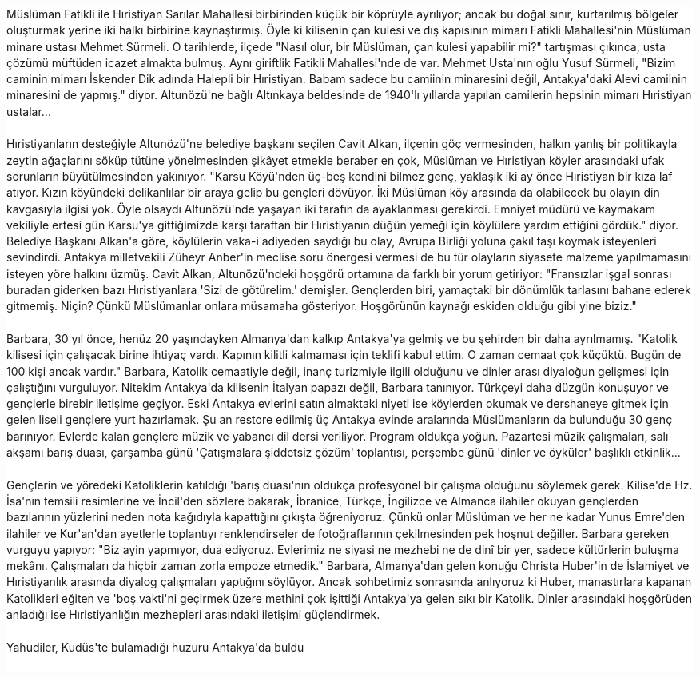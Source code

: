  Müslüman Fatikli ile Hıristiyan Sarılar Mahallesi birbirinden küçük bir köprüyle ayrılıyor; ancak bu doğal sınır, kurtarılmış bölgeler oluşturmak yerine iki halkı birbirine kaynaştırmış. Öyle ki kilisenin çan kulesi ve dış kapısının mimarı Fatikli Mahallesi'nin Müslüman minare ustası Mehmet Sürmeli. O tarihlerde, ilçede "Nasıl olur, bir Müslüman, çan kulesi yapabilir mi?" tartışması çıkınca, usta çözümü müftüden icazet almakta bulmuş. Aynı giriftlik Fatikli Mahallesi'nde de var. Mehmet Usta'nın oğlu Yusuf Sürmeli, "Bizim caminin mimarı İskender Dik adında Halepli bir Hıristiyan. Babam sadece bu camiinin minaresini değil, Antakya'daki Alevi camiinin minaresini de yapmış." diyor. Altunözü'ne bağlı Altınkaya beldesinde de 1940'lı yıllarda yapılan camilerin hepsinin mimarı Hıristiyan ustalar...
 <br/>
 <br/>
 Hıristiyanların desteğiyle Altunözü'ne belediye başkanı seçilen Cavit Alkan, ilçenin göç vermesinden, halkın yanlış bir politikayla zeytin ağaçlarını söküp tütüne yönelmesinden şikâyet etmekle beraber en çok, Müslüman ve Hıristiyan köyler arasındaki ufak sorunların büyütülmesinden yakınıyor. "Karsu Köyü'nden üç-beş kendini bilmez genç, yaklaşık iki ay önce Hıristiyan bir kıza laf atıyor. Kızın köyündeki delikanlılar bir araya gelip bu gençleri dövüyor. İki Müslüman köy arasında da olabilecek bu olayın din kavgasıyla ilgisi yok. Öyle olsaydı Altunözü'nde yaşayan iki tarafın da ayaklanması gerekirdi. Emniyet müdürü ve kaymakam vekiliyle ertesi gün Karsu'ya gittiğimizde karşı taraftan bir Hıristiyanın düğün yemeği için köylülere yardım ettiğini gördük." diyor. Belediye Başkanı Alkan'a göre, köylülerin vaka-i adiyeden saydığı bu olay, Avrupa Birliği yoluna çakıl taşı koymak isteyenleri sevindirdi. Antakya milletvekili Züheyr Anber'in meclise soru önergesi vermesi de bu tür olayların siyasete malzeme yapılmamasını isteyen yöre halkını üzmüş. Cavit Alkan, Altunözü'ndeki hoşgörü ortamına da farklı bir yorum getiriyor: "Fransızlar işgal sonrası buradan giderken bazı Hıristiyanlara 'Sizi de götürelim.' demişler. Gençlerden biri, yamaçtaki bir dönümlük tarlasını bahane ederek gitmemiş. Niçin? Çünkü Müslümanlar onlara müsamaha gösteriyor. Hoşgörünün kaynağı eskiden olduğu gibi yine biziz."
 <br/>
 <br/>
 Barbara, 30 yıl önce, henüz 20 yaşındayken Almanya'dan kalkıp Antakya'ya gelmiş ve bu şehirden bir daha ayrılmamış. "Katolik kilisesi için çalışacak birine ihtiyaç vardı. Kapının kilitli kalmaması için teklifi kabul ettim. O zaman cemaat çok küçüktü. Bugün de 100 kişi ancak vardır." Barbara, Katolik cemaatiyle değil, inanç turizmiyle ilgili olduğunu ve dinler arası diyaloğun gelişmesi için çalıştığını vurguluyor. Nitekim Antakya'da kilisenin İtalyan papazı değil, Barbara tanınıyor. Türkçeyi daha düzgün konuşuyor ve gençlerle birebir iletişime geçiyor. Eski Antakya evlerini satın almaktaki niyeti ise köylerden okumak ve dershaneye gitmek için gelen liseli gençlere yurt hazırlamak. Şu an restore edilmiş üç Antakya evinde aralarında Müslümanların da bulunduğu 30 genç barınıyor. Evlerde kalan gençlere müzik ve yabancı dil dersi veriliyor. Program oldukça yoğun. Pazartesi müzik çalışmaları, salı akşamı barış duası, çarşamba günü 'Çatışmalara şiddetsiz çözüm' toplantısı, perşembe günü 'dinler ve öyküler' başlıklı etkinlik...
 <br/>
 <br/>
 Gençlerin ve yöredeki Katoliklerin katıldığı 'barış duası'nın oldukça profesyonel bir çalışma olduğunu söylemek gerek. Kilise'de Hz. İsa'nın temsili resimlerine ve İncil'den sözlere bakarak, İbranice, Türkçe, İngilizce ve Almanca ilahiler okuyan gençlerden bazılarının yüzlerini neden nota kağıdıyla kapattığını çıkışta öğreniyoruz. Çünkü onlar Müslüman ve her ne kadar Yunus Emre'den ilahiler ve Kur'an'dan ayetlerle toplantıyı renklendirseler de fotoğraflarının çekilmesinden pek hoşnut değiller. Barbara gereken vurguyu yapıyor: "Biz ayin yapmıyor, dua ediyoruz. Evlerimiz ne siyasi ne mezhebi ne de dinî bir yer, sadece kültürlerin buluşma mekânı. Çalışmaları da hiçbir zaman zorla empoze etmedik." Barbara, Almanya'dan gelen konuğu Christa Huber'in de İslamiyet ve Hıristiyanlık arasında diyalog çalışmaları yaptığını söylüyor. Ancak sohbetimiz sonrasında anlıyoruz ki Huber, manastırlara kapanan Katolikleri eğiten ve 'boş vakti'ni geçirmek üzere methini çok işittiği Antakya'ya gelen sıkı bir Katolik. Dinler arasındaki hoşgörüden anladığı ise Hıristiyanlığın mezhepleri arasındaki iletişimi güçlendirmek.
 <br/>
 <br/>
 Yahudiler, Kudüs'te bulamadığı huzuru Antakya'da buldu
 <br/>
 <br/>